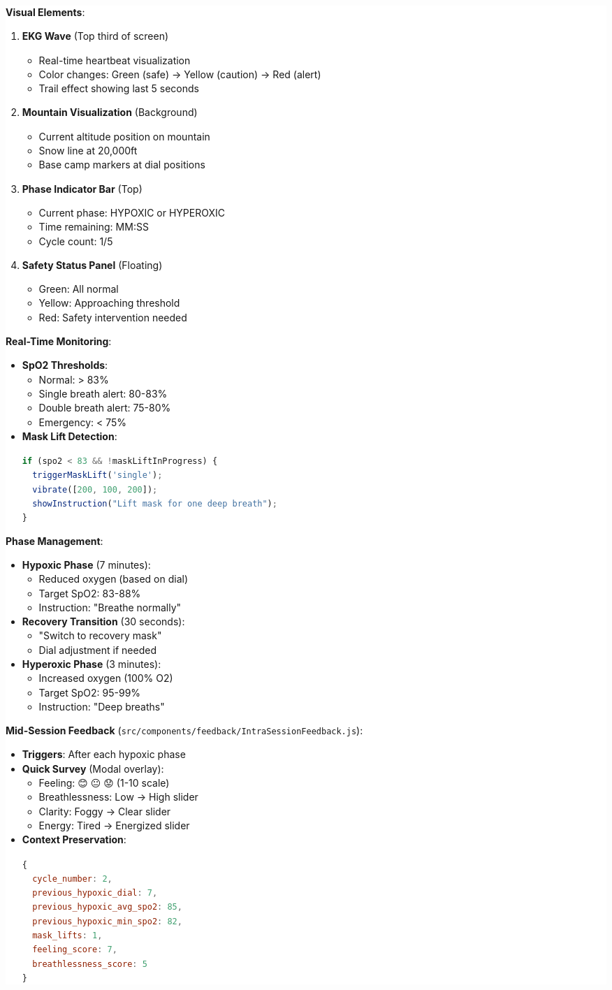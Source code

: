 **Visual Elements**:
1. **EKG Wave** (Top third of screen)
   - Real-time heartbeat visualization
   - Color changes: Green (safe) → Yellow (caution) → Red (alert)
   - Trail effect showing last 5 seconds

2. **Mountain Visualization** (Background)
   - Current altitude position on mountain
   - Snow line at 20,000ft
   - Base camp markers at dial positions

3. **Phase Indicator Bar** (Top)
   - Current phase: HYPOXIC or HYPEROXIC
   - Time remaining: MM:SS
   - Cycle count: 1/5

4. **Safety Status Panel** (Floating)
   - Green: All normal
   - Yellow: Approaching threshold
   - Red: Safety intervention needed

**Real-Time Monitoring**:
- **SpO2 Thresholds**:
  - Normal: > 83%
  - Single breath alert: 80-83%
  - Double breath alert: 75-80%
  - Emergency: < 75%
- **Mask Lift Detection**:
  ```javascript
  if (spo2 < 83 && !maskLiftInProgress) {
    triggerMaskLift('single');
    vibrate([200, 100, 200]);
    showInstruction("Lift mask for one deep breath");
  }
  ```

**Phase Management**:
- **Hypoxic Phase** (7 minutes):
  - Reduced oxygen (based on dial)
  - Target SpO2: 83-88%
  - Instruction: "Breathe normally"
- **Recovery Transition** (30 seconds):
  - "Switch to recovery mask"
  - Dial adjustment if needed
- **Hyperoxic Phase** (3 minutes):
  - Increased oxygen (100% O2)
  - Target SpO2: 95-99%
  - Instruction: "Deep breaths"

**Mid-Session Feedback** (`src/components/feedback/IntraSessionFeedback.js`):
- **Triggers**: After each hypoxic phase
- **Quick Survey** (Modal overlay):
  - Feeling: 😊 😐 😟 (1-10 scale)
  - Breathlessness: Low → High slider
  - Clarity: Foggy → Clear slider
  - Energy: Tired → Energized slider
- **Context Preservation**:
  ```javascript
  {
    cycle_number: 2,
    previous_hypoxic_dial: 7,
    previous_hypoxic_avg_spo2: 85,
    previous_hypoxic_min_spo2: 82,
    mask_lifts: 1,
    feeling_score: 7,
    breathlessness_score: 5
  }
  ```